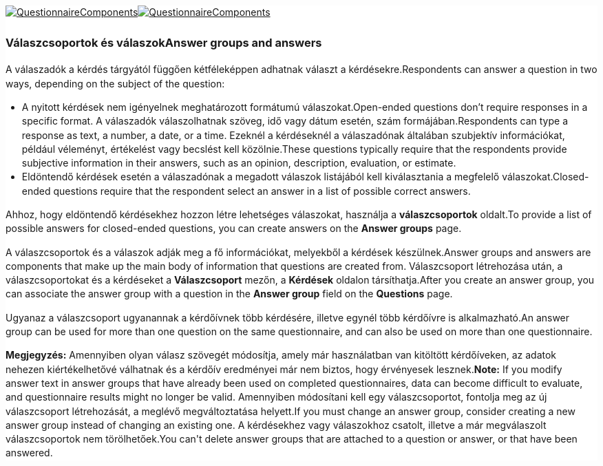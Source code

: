 <span data-ttu-id="8e2c6-170">[![QuestionnaireComponents](./media/questionnairecomponents-1024x615.png)](./media/questionnairecomponents.png)</span><span class="sxs-lookup"><span data-stu-id="8e2c6-170">[![QuestionnaireComponents](./media/questionnairecomponents-1024x615.png)](./media/questionnairecomponents.png)</span></span>

### <a name="answer-groups-and-answers"></a><span data-ttu-id="8e2c6-171">Válaszcsoportok és válaszok</span><span class="sxs-lookup"><span data-stu-id="8e2c6-171">Answer groups and answers</span></span>

<span data-ttu-id="8e2c6-172">A válaszadók a kérdés tárgyától függően kétféleképpen adhatnak választ a kérdésekre.</span><span class="sxs-lookup"><span data-stu-id="8e2c6-172">Respondents can answer a question in two ways, depending on the subject of the question:</span></span>

-   <span data-ttu-id="8e2c6-173">A nyitott kérdések nem igényelnek meghatározott formátumú válaszokat.</span><span class="sxs-lookup"><span data-stu-id="8e2c6-173">Open-ended questions don’t require responses in a specific format.</span></span> <span data-ttu-id="8e2c6-174">A válaszadók válaszolhatnak szöveg, idő vagy dátum esetén, szám formájában.</span><span class="sxs-lookup"><span data-stu-id="8e2c6-174">Respondents can type a response as text, a number, a date, or a time.</span></span> <span data-ttu-id="8e2c6-175">Ezeknél a kérdéseknél a válaszadónak általában szubjektív információkat, például véleményt, értékelést vagy becslést kell közölnie.</span><span class="sxs-lookup"><span data-stu-id="8e2c6-175">These questions typically require that the respondents provide subjective information in their answers, such as an opinion, description, evaluation, or estimate.</span></span>
-   <span data-ttu-id="8e2c6-176">Eldöntendő kérdések esetén a válaszadónak a megadott válaszok listájából kell kiválasztania a megfelelő válaszokat.</span><span class="sxs-lookup"><span data-stu-id="8e2c6-176">Closed-ended questions require that the respondent select an answer in a list of possible correct answers.</span></span>

<span data-ttu-id="8e2c6-177">Ahhoz, hogy eldöntendő kérdésekhez hozzon létre lehetséges válaszokat, használja a **válaszcsoportok** oldalt.</span><span class="sxs-lookup"><span data-stu-id="8e2c6-177">To provide a list of possible answers for closed-ended questions, you can create answers on the **Answer groups** page.</span></span> 

<span data-ttu-id="8e2c6-178">A válaszcsoportok és a válaszok adják meg a fő információkat, melyekből a kérdések készülnek.</span><span class="sxs-lookup"><span data-stu-id="8e2c6-178">Answer groups and answers are components that make up the main body of information that questions are created from.</span></span> <span data-ttu-id="8e2c6-179">Válaszcsoport létrehozása után, a válaszcsoportokat és a kérdéseket a **Válaszcsoport** mezőn, a **Kérdések** oldalon társíthatja.</span><span class="sxs-lookup"><span data-stu-id="8e2c6-179">After you create an answer group, you can associate the answer group with a question in the **Answer group** field on the **Questions** page.</span></span> 

<span data-ttu-id="8e2c6-180">Ugyanaz a válaszcsoport ugyanannak a kérdőívnek több kérdésére, illetve egynél több kérdőívre is alkalmazható.</span><span class="sxs-lookup"><span data-stu-id="8e2c6-180">An answer group can be used for more than one question on the same questionnaire, and can also be used on more than one questionnaire.</span></span> 

<span data-ttu-id="8e2c6-181">**Megjegyzés:** Amennyiben olyan válasz szövegét módosítja, amely már használatban van kitöltött kérdőíveken, az adatok nehezen kiértékelhetővé válhatnak és a kérdőív eredményei már nem biztos, hogy érvényesek lesznek.</span><span class="sxs-lookup"><span data-stu-id="8e2c6-181">**Note:** If you modify answer text in answer groups that have already been used on completed questionnaires, data can become difficult to evaluate, and questionnaire results might no longer be valid.</span></span> <span data-ttu-id="8e2c6-182">Amennyiben módosítani kell egy válaszcsoportot, fontolja meg az új válaszcsoport létrehozását, a meglévő megváltoztatása helyett.</span><span class="sxs-lookup"><span data-stu-id="8e2c6-182">If you must change an answer group, consider creating a new answer group instead of changing an existing one.</span></span> <span data-ttu-id="8e2c6-183">A kérdésekhez vagy válaszokhoz csatolt, illetve a már megválaszolt válaszcsoportok nem törölhetőek.</span><span class="sxs-lookup"><span data-stu-id="8e2c6-183">You can't delete answer groups that are attached to a question or answer, or that have been answered.</span></span>
